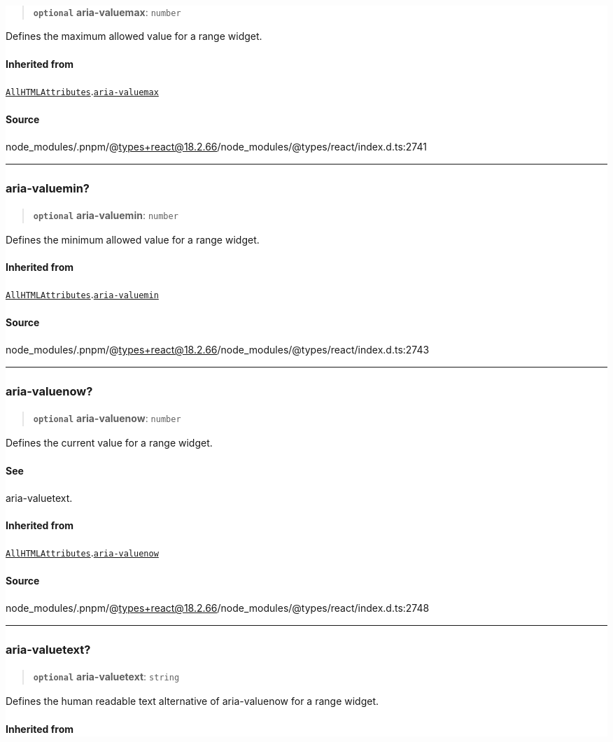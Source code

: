 > **`optional`** **aria-valuemax**: `number`

Defines the maximum allowed value for a range widget.

#### Inherited from

[`AllHTMLAttributes`](AllHTMLAttributes.md).[`aria-valuemax`](AllHTMLAttributes.md#aria-valuemax)

#### Source

node\_modules/.pnpm/@types+react@18.2.66/node\_modules/@types/react/index.d.ts:2741

***

### aria-valuemin?

> **`optional`** **aria-valuemin**: `number`

Defines the minimum allowed value for a range widget.

#### Inherited from

[`AllHTMLAttributes`](AllHTMLAttributes.md).[`aria-valuemin`](AllHTMLAttributes.md#aria-valuemin)

#### Source

node\_modules/.pnpm/@types+react@18.2.66/node\_modules/@types/react/index.d.ts:2743

***

### aria-valuenow?

> **`optional`** **aria-valuenow**: `number`

Defines the current value for a range widget.

#### See

aria-valuetext.

#### Inherited from

[`AllHTMLAttributes`](AllHTMLAttributes.md).[`aria-valuenow`](AllHTMLAttributes.md#aria-valuenow)

#### Source

node\_modules/.pnpm/@types+react@18.2.66/node\_modules/@types/react/index.d.ts:2748

***

### aria-valuetext?

> **`optional`** **aria-valuetext**: `string`

Defines the human readable text alternative of aria-valuenow for a range widget.

#### Inherited from
